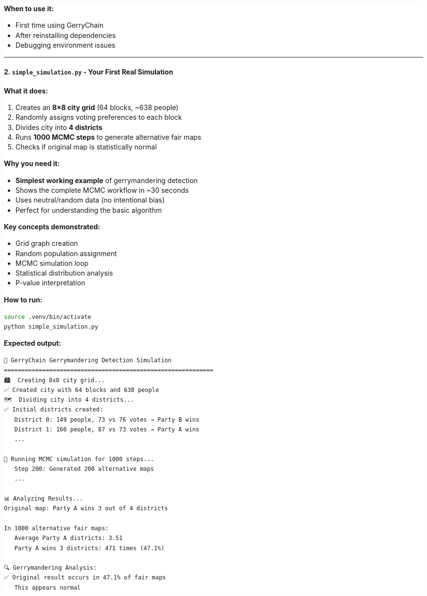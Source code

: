 **When to use it:**
- First time using GerryChain
- After reinstalling dependencies
- Debugging environment issues

---

#### 2. `simple_simulation.py` - Your First Real Simulation

**What it does:**
1. Creates an **8×8 city grid** (64 blocks, ~638 people)
2. Randomly assigns voting preferences to each block
3. Divides city into **4 districts**
4. Runs **1000 MCMC steps** to generate alternative fair maps
5. Checks if original map is statistically normal

**Why you need it:**
- **Simplest working example** of gerrymandering detection
- Shows the complete MCMC workflow in ~30 seconds
- Uses neutral/random data (no intentional bias)
- Perfect for understanding the basic algorithm

**Key concepts demonstrated:**
- Grid graph creation
- Random population assignment
- MCMC simulation loop
- Statistical distribution analysis
- P-value interpretation

**How to run:**
```bash
source .venv/bin/activate
python simple_simulation.py
```

**Expected output:**
```
🚀 GerryChain Gerrymandering Detection Simulation
============================================================
🏙️  Creating 8x8 city grid...
✅ Created city with 64 blocks and 638 people
🗺️  Dividing city into 4 districts...
✅ Initial districts created:
   District 0: 149 people, 73 vs 76 votes → Party B wins
   District 1: 160 people, 87 vs 73 votes → Party A wins
   ...

🎲 Running MCMC simulation for 1000 steps...
   Step 200: Generated 200 alternative maps
   ...

📊 Analyzing Results...
Original map: Party A wins 3 out of 4 districts

In 1000 alternative fair maps:
   Average Party A districts: 3.51
   Party A wins 3 districts: 471 times (47.1%)

🔍 Gerrymandering Analysis:
✅ Original result occurs in 47.1% of fair maps
   This appears normal
```
